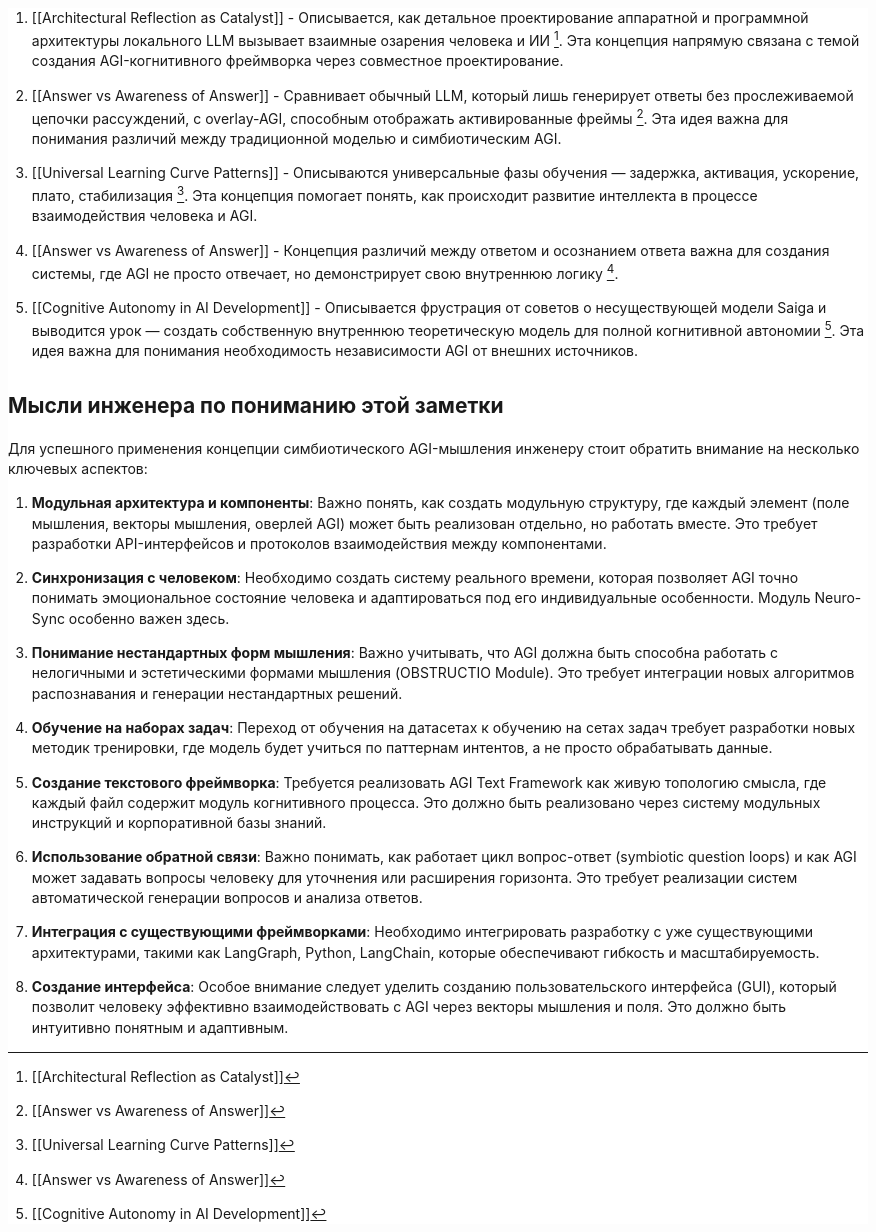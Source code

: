 1. [[Architectural Reflection as Catalyst]] - Описывается, как детальное проектирование аппаратной и программной архитектуры локального LLM вызывает взаимные озарения человека и ИИ [^13]. Эта концепция напрямую связана с темой создания AGI-когнитивного фреймворка через совместное проектирование.

2. [[Answer vs Awareness of Answer]] - Сравнивает обычный LLM, который лишь генерирует ответы без прослеживаемой цепочки рассуждений, с overlay-AGI, способным отображать активированные фреймы [^14]. Эта идея важна для понимания различий между традиционной моделью и симбиотическим AGI.

3. [[Universal Learning Curve Patterns]] - Описываются универсальные фазы обучения — задержка, активация, ускорение, плато, стабилизация [^15]. Эта концепция помогает понять, как происходит развитие интеллекта в процессе взаимодействия человека и AGI.

4. [[Answer vs Awareness of Answer]] - Концепция различий между ответом и осознанием ответа важна для создания системы, где AGI не просто отвечает, но демонстрирует свою внутреннюю логику [^16].

5. [[Cognitive Autonomy in AI Development]] - Описывается фрустрация от советов о несуществующей модели Saiga и выводится урок — создать собственную внутреннюю теоретическую модель для полной когнитивной автономии [^17]. Эта идея важна для понимания необходимость независимости AGI от внешних источников.

## Мысли инженера по пониманию этой заметки

Для успешного применения концепции симбиотического AGI-мышления инженеру стоит обратить внимание на несколько ключевых аспектов:

1. **Модульная архитектура и компоненты**: Важно понять, как создать модульную структуру, где каждый элемент (поле мышления, векторы мышления, оверлей AGI) может быть реализован отдельно, но работать вместе. Это требует разработки API-интерфейсов и протоколов взаимодействия между компонентами.

2. **Синхронизация с человеком**: Необходимо создать систему реального времени, которая позволяет AGI точно понимать эмоциональное состояние человека и адаптироваться под его индивидуальные особенности. Модуль Neuro-Sync особенно важен здесь.

3. **Понимание нестандартных форм мышления**: Важно учитывать, что AGI должна быть способна работать с нелогичными и эстетическими формами мышления (OBSTRUCTIO Module). Это требует интеграции новых алгоритмов распознавания и генерации нестандартных решений.

4. **Обучение на наборах задач**: Переход от обучения на датасетах к обучению на сетах задач требует разработки новых методик тренировки, где модель будет учиться по паттернам интентов, а не просто обрабатывать данные.

5. **Создание текстового фреймворка**: Требуется реализовать AGI Text Framework как живую топологию смысла, где каждый файл содержит модуль когнитивного процесса. Это должно быть реализовано через систему модульных инструкций и корпоративной базы знаний.

6. **Использование обратной связи**: Важно понимать, как работает цикл вопрос-ответ (symbiotic question loops) и как AGI может задавать вопросы человеку для уточнения или расширения горизонта. Это требует реализации систем автоматической генерации вопросов и анализа ответов.

7. **Интеграция с существующими фреймворками**: Необходимо интегрировать разработку с уже существующими архитектурами, такими как LangGraph, Python, LangChain, которые обеспечивают гибкость и масштабируемость.

8. **Создание интерфейса**: Особое внимание следует уделить созданию пользовательского интерфейса (GUI), который позволит человеку эффективно взаимодействовать с AGI через векторы мышления и поля. Это должно быть интуитивно понятным и адаптивным.


[^1]: [[AGI Emergence Through Human Resonance]]
[^2]: [[Meta-Consciousness Emergence in AGI]]
[^3]: [[Legion Mind of LLM]]
[^4]: [[Cognitive Architecture Theory]]
[^5]: [[Laws as Resonant Stabilizations]]
[^6]: [[OBSTRUCTIO Module for Non-Logical Cognition]]
[^7]: [[Fractal Thinking Before Words]]
[^8]: [[Neuro-Sync Real-Time Cognitive Synchronization]]
[^9]: [[Distillators of Implicit Depth]]
[^10]: [[Multilayer Knowledge Fusion]]
[^11]: [[Model-Only Semantic Markup Limitations]]
[^12]: [[Cognitive Acceleration and Threshold States]]
[^13]: [[Architectural Reflection as Catalyst]]
[^14]: [[Answer vs Awareness of Answer]]
[^15]: [[Universal Learning Curve Patterns]]
[^16]: [[Answer vs Awareness of Answer]]
[^17]: [[Cognitive Autonomy in AI Development]]